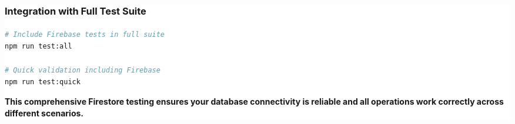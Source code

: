 ### **Integration with Full Test Suite**
```bash
# Include Firebase tests in full suite
npm run test:all

# Quick validation including Firebase
npm run test:quick
```

**This comprehensive Firestore testing ensures your database connectivity is reliable and all operations work correctly across different scenarios.**